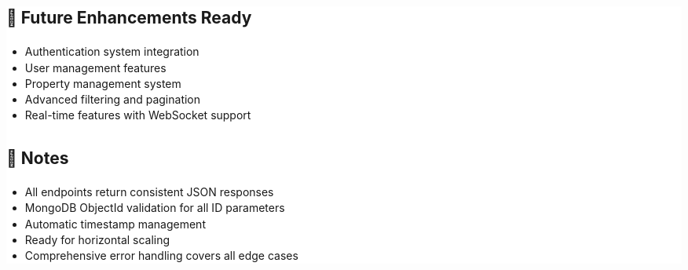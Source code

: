 ## 🎯 Future Enhancements Ready
- Authentication system integration
- User management features
- Property management system
- Advanced filtering and pagination
- Real-time features with WebSocket support

## 📝 Notes
- All endpoints return consistent JSON responses
- MongoDB ObjectId validation for all ID parameters
- Automatic timestamp management
- Ready for horizontal scaling
- Comprehensive error handling covers all edge cases
